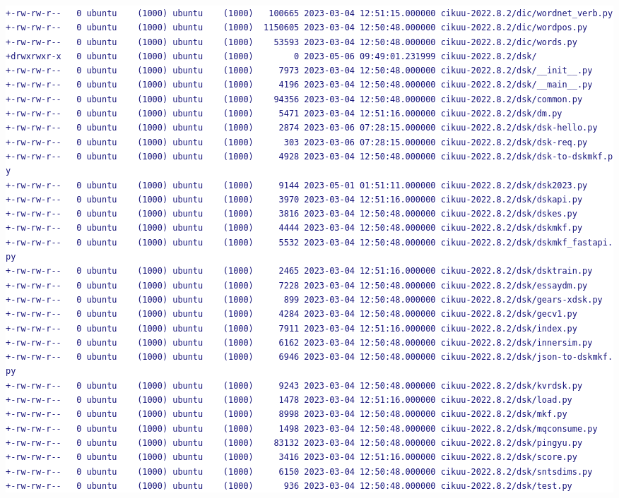 ```diff
+-rw-rw-r--   0 ubuntu    (1000) ubuntu    (1000)   100665 2023-03-04 12:51:15.000000 cikuu-2022.8.2/dic/wordnet_verb.py
+-rw-rw-r--   0 ubuntu    (1000) ubuntu    (1000)  1150605 2023-03-04 12:50:48.000000 cikuu-2022.8.2/dic/wordpos.py
+-rw-rw-r--   0 ubuntu    (1000) ubuntu    (1000)    53593 2023-03-04 12:50:48.000000 cikuu-2022.8.2/dic/words.py
+drwxrwxr-x   0 ubuntu    (1000) ubuntu    (1000)        0 2023-05-06 09:49:01.231999 cikuu-2022.8.2/dsk/
+-rw-rw-r--   0 ubuntu    (1000) ubuntu    (1000)     7973 2023-03-04 12:50:48.000000 cikuu-2022.8.2/dsk/__init__.py
+-rw-rw-r--   0 ubuntu    (1000) ubuntu    (1000)     4196 2023-03-04 12:50:48.000000 cikuu-2022.8.2/dsk/__main__.py
+-rw-rw-r--   0 ubuntu    (1000) ubuntu    (1000)    94356 2023-03-04 12:50:48.000000 cikuu-2022.8.2/dsk/common.py
+-rw-rw-r--   0 ubuntu    (1000) ubuntu    (1000)     5471 2023-03-04 12:51:16.000000 cikuu-2022.8.2/dsk/dm.py
+-rw-rw-r--   0 ubuntu    (1000) ubuntu    (1000)     2874 2023-03-06 07:28:15.000000 cikuu-2022.8.2/dsk/dsk-hello.py
+-rw-rw-r--   0 ubuntu    (1000) ubuntu    (1000)      303 2023-03-06 07:28:15.000000 cikuu-2022.8.2/dsk/dsk-req.py
+-rw-rw-r--   0 ubuntu    (1000) ubuntu    (1000)     4928 2023-03-04 12:50:48.000000 cikuu-2022.8.2/dsk/dsk-to-dskmkf.py
+-rw-rw-r--   0 ubuntu    (1000) ubuntu    (1000)     9144 2023-05-01 01:51:11.000000 cikuu-2022.8.2/dsk/dsk2023.py
+-rw-rw-r--   0 ubuntu    (1000) ubuntu    (1000)     3970 2023-03-04 12:51:16.000000 cikuu-2022.8.2/dsk/dskapi.py
+-rw-rw-r--   0 ubuntu    (1000) ubuntu    (1000)     3816 2023-03-04 12:50:48.000000 cikuu-2022.8.2/dsk/dskes.py
+-rw-rw-r--   0 ubuntu    (1000) ubuntu    (1000)     4444 2023-03-04 12:50:48.000000 cikuu-2022.8.2/dsk/dskmkf.py
+-rw-rw-r--   0 ubuntu    (1000) ubuntu    (1000)     5532 2023-03-04 12:50:48.000000 cikuu-2022.8.2/dsk/dskmkf_fastapi.py
+-rw-rw-r--   0 ubuntu    (1000) ubuntu    (1000)     2465 2023-03-04 12:51:16.000000 cikuu-2022.8.2/dsk/dsktrain.py
+-rw-rw-r--   0 ubuntu    (1000) ubuntu    (1000)     7228 2023-03-04 12:50:48.000000 cikuu-2022.8.2/dsk/essaydm.py
+-rw-rw-r--   0 ubuntu    (1000) ubuntu    (1000)      899 2023-03-04 12:50:48.000000 cikuu-2022.8.2/dsk/gears-xdsk.py
+-rw-rw-r--   0 ubuntu    (1000) ubuntu    (1000)     4284 2023-03-04 12:50:48.000000 cikuu-2022.8.2/dsk/gecv1.py
+-rw-rw-r--   0 ubuntu    (1000) ubuntu    (1000)     7911 2023-03-04 12:51:16.000000 cikuu-2022.8.2/dsk/index.py
+-rw-rw-r--   0 ubuntu    (1000) ubuntu    (1000)     6162 2023-03-04 12:50:48.000000 cikuu-2022.8.2/dsk/innersim.py
+-rw-rw-r--   0 ubuntu    (1000) ubuntu    (1000)     6946 2023-03-04 12:50:48.000000 cikuu-2022.8.2/dsk/json-to-dskmkf.py
+-rw-rw-r--   0 ubuntu    (1000) ubuntu    (1000)     9243 2023-03-04 12:50:48.000000 cikuu-2022.8.2/dsk/kvrdsk.py
+-rw-rw-r--   0 ubuntu    (1000) ubuntu    (1000)     1478 2023-03-04 12:51:16.000000 cikuu-2022.8.2/dsk/load.py
+-rw-rw-r--   0 ubuntu    (1000) ubuntu    (1000)     8998 2023-03-04 12:50:48.000000 cikuu-2022.8.2/dsk/mkf.py
+-rw-rw-r--   0 ubuntu    (1000) ubuntu    (1000)     1498 2023-03-04 12:50:48.000000 cikuu-2022.8.2/dsk/mqconsume.py
+-rw-rw-r--   0 ubuntu    (1000) ubuntu    (1000)    83132 2023-03-04 12:50:48.000000 cikuu-2022.8.2/dsk/pingyu.py
+-rw-rw-r--   0 ubuntu    (1000) ubuntu    (1000)     3416 2023-03-04 12:51:16.000000 cikuu-2022.8.2/dsk/score.py
+-rw-rw-r--   0 ubuntu    (1000) ubuntu    (1000)     6150 2023-03-04 12:50:48.000000 cikuu-2022.8.2/dsk/sntsdims.py
+-rw-rw-r--   0 ubuntu    (1000) ubuntu    (1000)      936 2023-03-04 12:50:48.000000 cikuu-2022.8.2/dsk/test.py
```